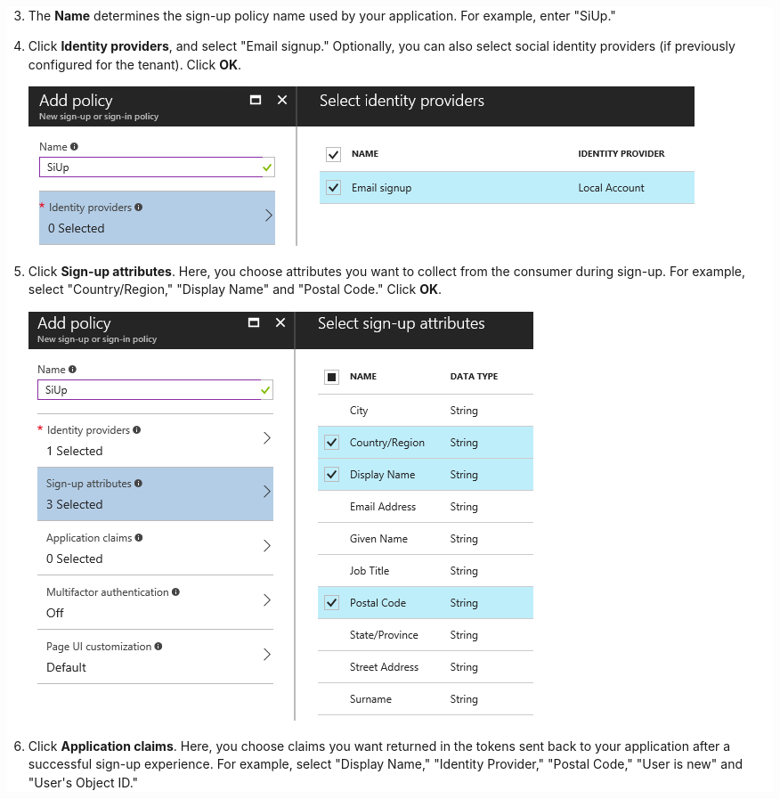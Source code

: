 3.  The **Name** determines the sign-up policy name used by your application. For example, enter \"SiUp."

4.  Click **Identity providers**, and select \"Email signup." Optionally, you can also select social identity providers (if previously configured for the tenant). Click **OK**.

    ![In the Add policy blade, Identity providers is selected. In the Select identity providers blade, Email signup is selected.](images/Hands-onlabunguided-Moderncloudappsimages/media/image20.png "Add policy and Select identity providers blades")

5.  Click **Sign-up attributes**. Here, you choose attributes you want to collect from the consumer during sign-up. For example, select \"Country/Region,\" \"Display Name\" and \"Postal Code." Click **OK**.

    ![In the Add policy blade, Sign-up attributes, with the message \"3 selected\" is selected. In the Select sign-up attributes blade, the following strings are selected: Country / Region, Display Name, and Postal Code.](images/Hands-onlabunguided-Moderncloudappsimages/media/image21.png "Add policy and Select sign-up attributes blades")

6.  Click **Application claims**. Here, you choose claims you want returned in the tokens sent back to your application after a successful sign-up experience. For example, select \"Display Name,\" \"Identity Provider,\" \"Postal Code,\" \"User is new\" and \"User\'s Object ID."
